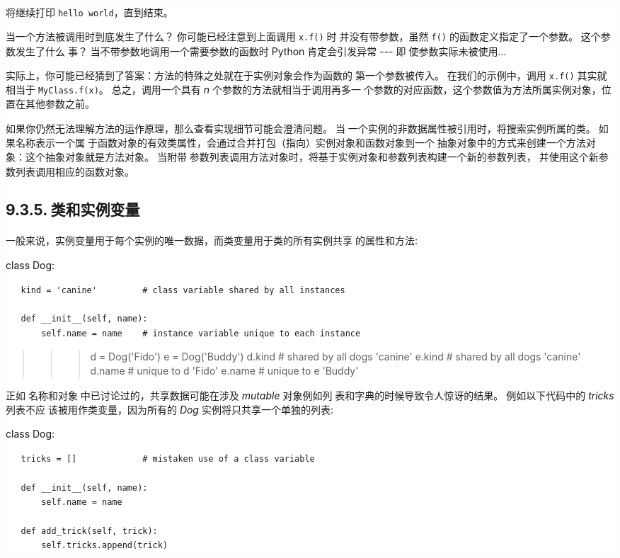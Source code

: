 将继续打印 `hello world`，直到结束。

当一个方法被调用时到底发生了什么？ 你可能已经注意到上面调用 `x.f()` 时
并没有带参数，虽然 `f()` 的函数定义指定了一个参数。 这个参数发生了什么
事？ 当不带参数地调用一个需要参数的函数时 Python 肯定会引发异常 --- 即
使参数实际未被使用...

实际上，你可能已经猜到了答案：方法的特殊之处就在于实例对象会作为函数的
第一个参数被传入。 在我们的示例中，调用 `x.f()` 其实就相当于
`MyClass.f(x)`。 总之，调用一个具有 *n* 个参数的方法就相当于调用再多一
个参数的对应函数，这个参数值为方法所属实例对象，位置在其他参数之前。

如果你仍然无法理解方法的运作原理，那么查看实现细节可能会澄清问题。 当
一个实例的非数据属性被引用时，将搜索实例所属的类。 如果名称表示一个属
于函数对象的有效类属性，会通过合并打包（指向）实例对象和函数对象到一个
抽象对象中的方式来创建一个方法对象：这个抽象对象就是方法对象。 当附带
参数列表调用方法对象时，将基于实例对象和参数列表构建一个新的参数列表，
并使用这个新参数列表调用相应的函数对象。


9.3.5. 类和实例变量
-------------------

一般来说，实例变量用于每个实例的唯一数据，而类变量用于类的所有实例共享
的属性和方法:

   class Dog:

       kind = 'canine'         # class variable shared by all instances

       def __init__(self, name):
           self.name = name    # instance variable unique to each instance

   >>> d = Dog('Fido')
   >>> e = Dog('Buddy')
   >>> d.kind                  # shared by all dogs
   'canine'
   >>> e.kind                  # shared by all dogs
   'canine'
   >>> d.name                  # unique to d
   'Fido'
   >>> e.name                  # unique to e
   'Buddy'

正如 名称和对象 中已讨论过的，共享数据可能在涉及 *mutable* 对象例如列
表和字典的时候导致令人惊讶的结果。 例如以下代码中的 *tricks* 列表不应
该被用作类变量，因为所有的 *Dog* 实例将只共享一个单独的列表:

   class Dog:

       tricks = []             # mistaken use of a class variable

       def __init__(self, name):
           self.name = name

       def add_trick(self, trick):
           self.tricks.append(trick)
